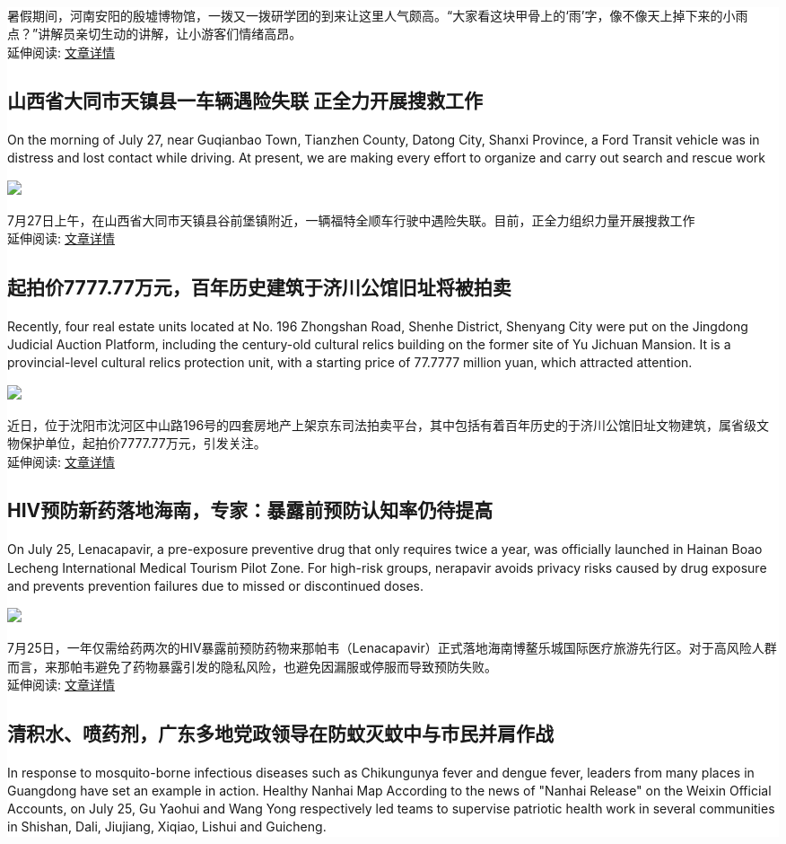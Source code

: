 暑假期间，河南安阳的殷墟博物馆，一拨又一拨研学团的到来让这里人气颇高。“大家看这块甲骨上的‘雨’字，像不像天上掉下来的小雨点？”讲解员亲切生动的讲解，让小游客们情绪高昂。   
延伸阅读: [文章详情](https://news.cctv.com/2025/07/27/ARTITUauQveWfOkxleaAhlw6250727.shtml)   

<qrcode title="走，向更大的“课堂”进发" image="https://p2.img.cctvpic.com/photoworkspace/2025/07/27/2025072715135633303.jpg" />   

## 山西省大同市天镇县一车辆遇险失联 正全力开展搜救工作   
On the morning of July 27, near Guqianbao Town, Tianzhen County, Datong City, Shanxi Province, a Ford Transit vehicle was in distress and lost contact while driving. At present, we are making every effort to organize and carry out search and rescue work   

<img src="https://p3.img.cctvpic.com/photoworkspace/2021/10/27/2021102710002599051.jpg" />   

7月27日上午，在山西省大同市天镇县谷前堡镇附近，一辆福特全顺车行驶中遇险失联。目前，正全力组织力量开展搜救工作   
延伸阅读: [文章详情](https://news.cctv.com/2025/07/27/ARTI0qB460N8JfjoeFXSHNgn250727.shtml)   

<qrcode title="山西省大同市天镇县一车辆遇险失联 正全力开展搜救工作" image="https://p3.img.cctvpic.com/photoworkspace/2021/10/27/2021102710002599051.jpg" />   

## 起拍价7777.77万元，百年历史建筑于济川公馆旧址将被拍卖   
Recently, four real estate units located at No. 196 Zhongshan Road, Shenhe District, Shenyang City were put on the Jingdong Judicial Auction Platform, including the century-old cultural relics building on the former site of Yu Jichuan Mansion. It is a provincial-level cultural relics protection unit, with a starting price of 77.7777 million yuan, which attracted attention.   

<img src="https://p5.img.cctvpic.com/photoworkspace/2025/07/27/2025072715084128986.jpg" />   

近日，位于沈阳市沈河区中山路196号的四套房地产上架京东司法拍卖平台，其中包括有着百年历史的于济川公馆旧址文物建筑，属省级文物保护单位，起拍价7777.77万元，引发关注。   
延伸阅读: [文章详情](https://news.cctv.com/2025/07/27/ARTItIY80EIrLfFmUCkEZepI250727.shtml)   

<qrcode title="起拍价7777.77万元，百年历史建筑于济川公馆旧址将被拍卖" image="https://p5.img.cctvpic.com/photoworkspace/2025/07/27/2025072715084128986.jpg" />   

## HIV预防新药落地海南，专家：暴露前预防认知率仍待提高   
On July 25, Lenacapavir, a pre-exposure preventive drug that only requires twice a year, was officially launched in Hainan Boao Lecheng International Medical Tourism Pilot Zone. For high-risk groups, nerapavir avoids privacy risks caused by drug exposure and prevents prevention failures due to missed or discontinued doses.   

<img src="https://p3.img.cctvpic.com/photoworkspace/2025/07/27/2025072715062423379.jpg" />   

7月25日，一年仅需给药两次的HIV暴露前预防药物来那帕韦（Lenacapavir）正式落地海南博鳌乐城国际医疗旅游先行区。对于高风险人群而言，来那帕韦避免了药物暴露引发的隐私风险，也避免因漏服或停服而导致预防失败。   
延伸阅读: [文章详情](https://news.cctv.com/2025/07/27/ARTIdnhfp1vqmNa6MKH48bJ0250727.shtml)   

<qrcode title="HIV预防新药落地海南，专家：暴露前预防认知率仍待提高" image="https://p3.img.cctvpic.com/photoworkspace/2025/07/27/2025072715062423379.jpg" />   

## 清积水、喷药剂，广东多地党政领导在防蚊灭蚊中与市民并肩作战   
In response to mosquito-borne infectious diseases such as Chikungunya fever and dengue fever, leaders from many places in Guangdong have set an example in action. Healthy Nanhai Map According to the news of "Nanhai Release" on the Weixin Official Accounts, on July 25, Gu Yaohui and Wang Yong respectively led teams to supervise patriotic health work in several communities in Shishan, Dali, Jiujiang, Xiqiao, Lishui and Guicheng.   
